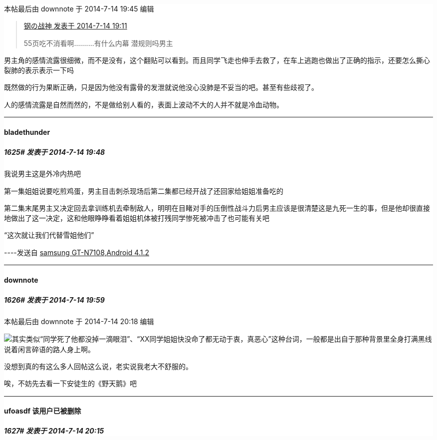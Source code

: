 
 本帖最后由 downnote 于 2014-7-14 19:45 编辑 
<blockquote><a href="httphttps://bbs.saraba1st.com/2b/forum.php?mod=redirect&amp;goto=findpost&amp;pid=26073447&amp;ptid=999173" target="_blank">钢の战神 发表于 2014-7-14 19:11</a>

55页吃不消看啊..........有什么内幕 潜规则吗男主</blockquote>
男主角的感情流露很细微，而不是没有，这个翻贴可以看到。而且同学飞走也伸手去救了，在车上逃跑也做出了正确的指示，还要怎么撕心裂肺的表示表示一下吗

既然做的行为果断正确，只是因为他没有露骨的发泄就说他没心没肺是不妥当的吧。甚至有些歧视了。

人的感情流露是自然而然的，不是做给别人看的，表面上波动不大的人并不就是冷血动物。







*****

####  bladethunder  
##### 1625#       发表于 2014-7-14 19:48




我说男主这是外冷内热吧

第一集姐姐说要吃煎鸡蛋，男主目击刺杀现场后第二集都已经开战了还回家给姐姐准备吃的

第二集末尾男主又决定回去拿训练机去牵制敌人，明明在目睹对手的压倒性战斗力后男主应该是很清楚这是九死一生的事，但是他却很直接地做出了这一决定，这和他眼睁睁看着姐姐机体被打残同学惨死被冲击了也可能有关吧

“这次就让我们代替雪姐他们”


----发送自 [samsung GT-N7108,Android 4.1.2](http://stage1.5j4m.com/?1.15)







*****

####  downnote  
##### 1626#       发表于 2014-7-14 19:59



 本帖最后由 downnote 于 2014-7-14 20:18 编辑 

<img src="https://static.saraba1st.com/image/smiley/face/29.gif" referrerpolicy="no-referrer">其实类似“同学死了他都没掉一滴眼泪”、“XX同学姐姐快没命了都无动于衷，真恶心”这种台词，一般都是出自于那种背景里全身打满黑线说着闲言碎语的路人身上啊。

没想到真的有这么多人回帖这么说，老实说我老大不舒服的。


唉，不妨先去看一下安徒生的《野天鹅》吧







*****

####   ufoasdf 该用户已被删除 
##### 1627#       发表于 2014-7-14 20:15
